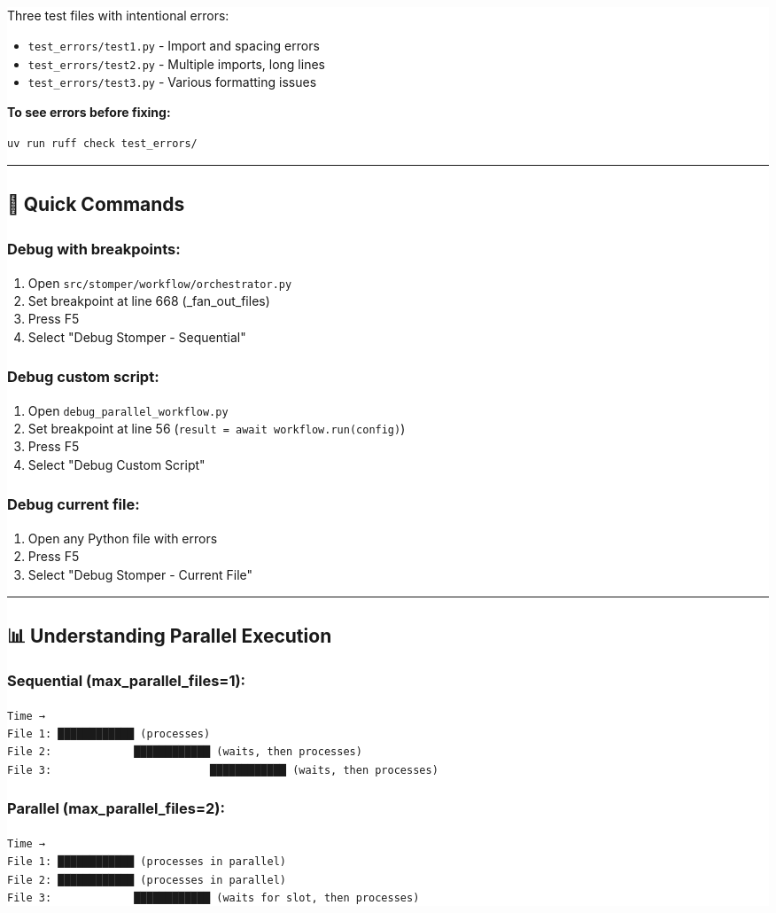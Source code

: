 Three test files with intentional errors:
- `test_errors/test1.py` - Import and spacing errors
- `test_errors/test2.py` - Multiple imports, long lines
- `test_errors/test3.py` - Various formatting issues

**To see errors before fixing:**
```bash
uv run ruff check test_errors/
```

---

## 🚀 Quick Commands

### **Debug with breakpoints:**
1. Open `src/stomper/workflow/orchestrator.py`
2. Set breakpoint at line 668 (_fan_out_files)
3. Press F5
4. Select "Debug Stomper - Sequential"

### **Debug custom script:**
1. Open `debug_parallel_workflow.py`
2. Set breakpoint at line 56 (`result = await workflow.run(config)`)
3. Press F5
4. Select "Debug Custom Script"

### **Debug current file:**
1. Open any Python file with errors
2. Press F5
3. Select "Debug Stomper - Current File"

---

## 📊 Understanding Parallel Execution

### **Sequential (max_parallel_files=1):**
```
Time →
File 1: ████████████ (processes)
File 2:             ████████████ (waits, then processes)
File 3:                         ████████████ (waits, then processes)
```

### **Parallel (max_parallel_files=2):**
```
Time →
File 1: ████████████ (processes in parallel)
File 2: ████████████ (processes in parallel)
File 3:             ████████████ (waits for slot, then processes)
```
